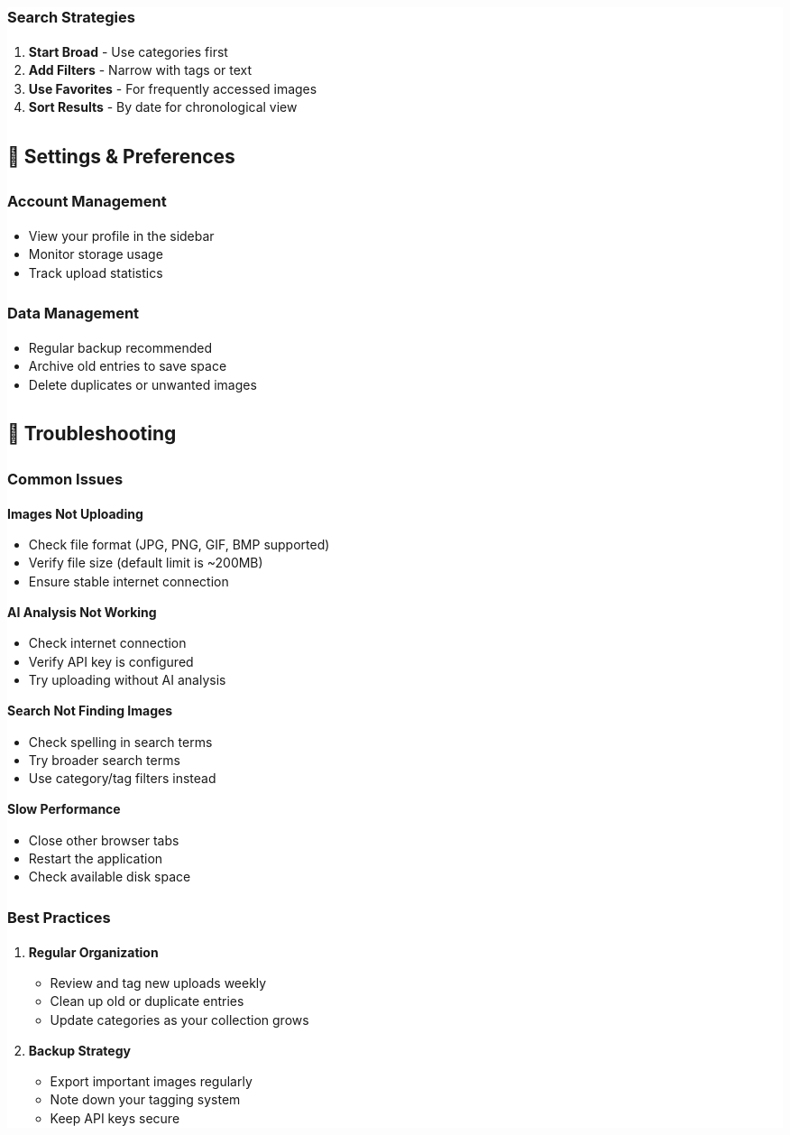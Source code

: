 ### Search Strategies

1. **Start Broad** - Use categories first
2. **Add Filters** - Narrow with tags or text
3. **Use Favorites** - For frequently accessed images
4. **Sort Results** - By date for chronological view

## 🔧 Settings & Preferences

### Account Management
- View your profile in the sidebar
- Monitor storage usage
- Track upload statistics

### Data Management
- Regular backup recommended
- Archive old entries to save space
- Delete duplicates or unwanted images

## 🚨 Troubleshooting

### Common Issues

**Images Not Uploading**
- Check file format (JPG, PNG, GIF, BMP supported)
- Verify file size (default limit is ~200MB)
- Ensure stable internet connection

**AI Analysis Not Working**
- Check internet connection
- Verify API key is configured
- Try uploading without AI analysis

**Search Not Finding Images**
- Check spelling in search terms
- Try broader search terms
- Use category/tag filters instead

**Slow Performance**
- Close other browser tabs
- Restart the application
- Check available disk space

### Best Practices

1. **Regular Organization**
   - Review and tag new uploads weekly
   - Clean up old or duplicate entries
   - Update categories as your collection grows

2. **Backup Strategy**
   - Export important images regularly
   - Note down your tagging system
   - Keep API keys secure
